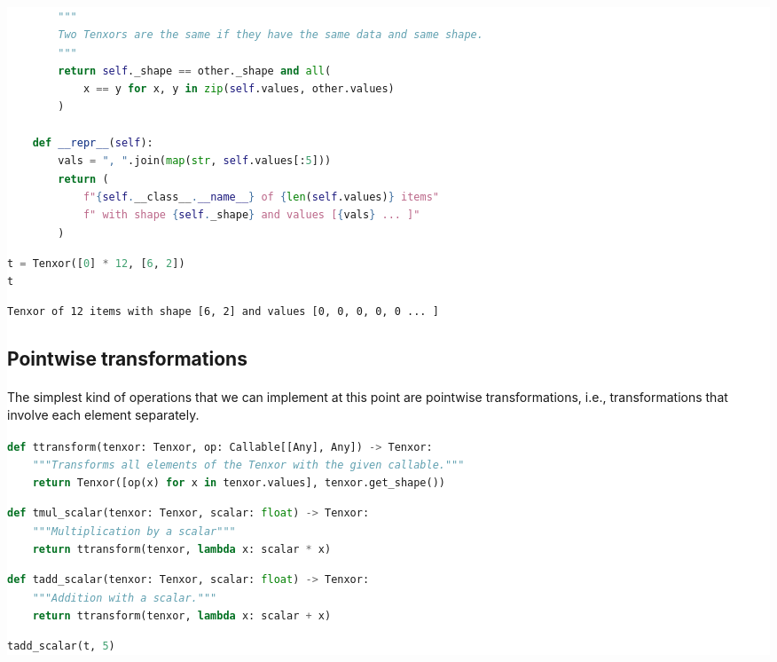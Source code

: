 ```python
        """
        Two Tenxors are the same if they have the same data and same shape.
        """
        return self._shape == other._shape and all(
            x == y for x, y in zip(self.values, other.values)
        )

    def __repr__(self):
        vals = ", ".join(map(str, self.values[:5]))
        return (
            f"{self.__class__.__name__} of {len(self.values)} items"
            f" with shape {self._shape} and values [{vals} ... ]"
        )
```


```python
t = Tenxor([0] * 12, [6, 2])
t
```




    Tenxor of 12 items with shape [6, 2] and values [0, 0, 0, 0, 0 ... ]



## Pointwise transformations

The simplest kind of operations that we can implement at this point are pointwise transformations, i.e., transformations that involve each element separately.


```python
def ttransform(tenxor: Tenxor, op: Callable[[Any], Any]) -> Tenxor:
    """Transforms all elements of the Tenxor with the given callable."""
    return Tenxor([op(x) for x in tenxor.values], tenxor.get_shape())
```


```python
def tmul_scalar(tenxor: Tenxor, scalar: float) -> Tenxor:
    """Multiplication by a scalar"""
    return ttransform(tenxor, lambda x: scalar * x)
```


```python
def tadd_scalar(tenxor: Tenxor, scalar: float) -> Tenxor:
    """Addition with a scalar."""
    return ttransform(tenxor, lambda x: scalar + x)
```


```python
tadd_scalar(t, 5)
```



 [np]: https://numpy.org/doc/stable/user/absolute_beginners.html#what-is-an-array
 [jn]: /attachments/tenxor-part-1.ipynb
 [npbc]: https://numpy.org/doc/stable/user/basics.broadcasting.html
